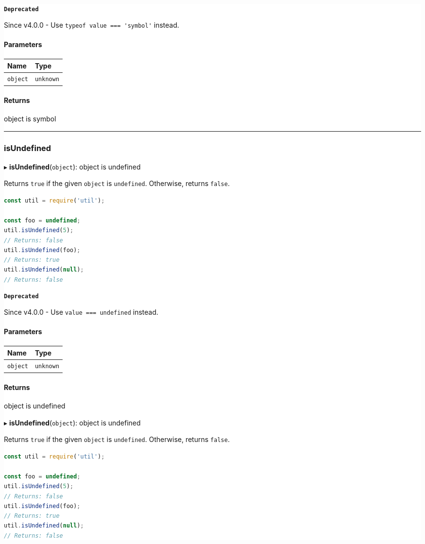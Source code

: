 **`Deprecated`**

Since v4.0.0 - Use `typeof value === 'symbol'` instead.

#### Parameters

| Name | Type |
| :------ | :------ |
| `object` | `unknown` |

#### Returns

object is symbol

___

### isUndefined

▸ **isUndefined**(`object`): object is undefined

Returns `true` if the given `object` is `undefined`. Otherwise, returns `false`.

```js
const util = require('util');

const foo = undefined;
util.isUndefined(5);
// Returns: false
util.isUndefined(foo);
// Returns: true
util.isUndefined(null);
// Returns: false
```

**`Deprecated`**

Since v4.0.0 - Use `value === undefined` instead.

#### Parameters

| Name | Type |
| :------ | :------ |
| `object` | `unknown` |

#### Returns

object is undefined

▸ **isUndefined**(`object`): object is undefined

Returns `true` if the given `object` is `undefined`. Otherwise, returns `false`.

```js
const util = require('util');

const foo = undefined;
util.isUndefined(5);
// Returns: false
util.isUndefined(foo);
// Returns: true
util.isUndefined(null);
// Returns: false
```
